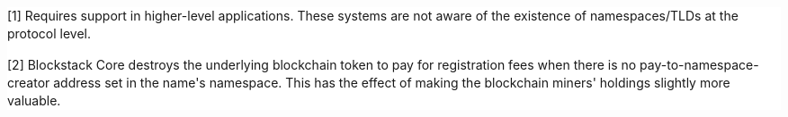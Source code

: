 [1] Requires support in higher-level applications.  These systems are not aware
of the existence of namespaces/TLDs at the protocol level.

[2] Blockstack Core destroys the underlying blockchain token to pay for
registration fees when there is no pay-to-namespace-creator address set in the
name's namespace.  This has the effect of making the blockchain miners' holdings
slightly more valuable.

